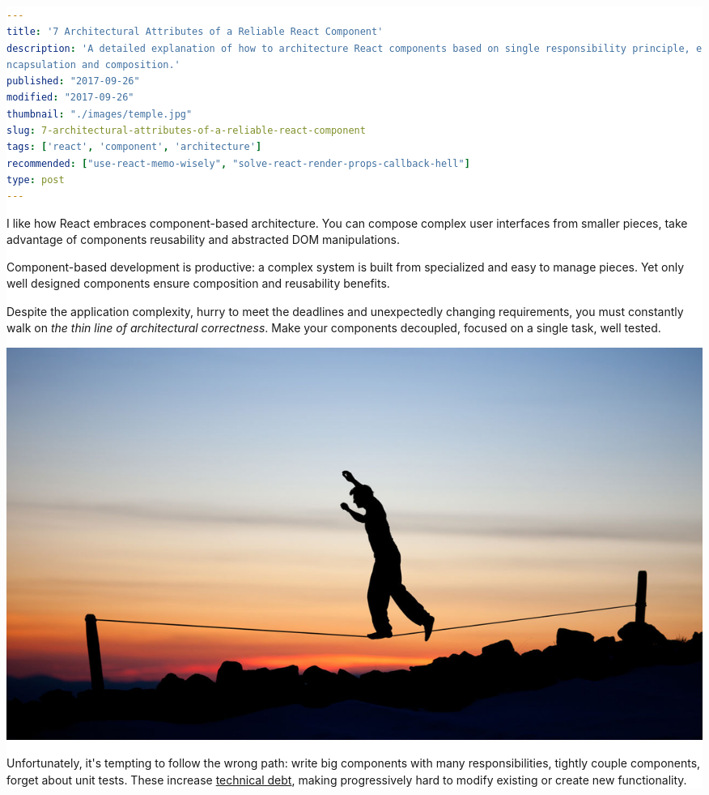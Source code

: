 ```yaml
---
title: '7 Architectural Attributes of a Reliable React Component'
description: 'A detailed explanation of how to architecture React components based on single responsibility principle, encapsulation and composition.'
published: "2017-09-26"
modified: "2017-09-26"
thumbnail: "./images/temple.jpg"
slug: 7-architectural-attributes-of-a-reliable-react-component
tags: ['react', 'component', 'architecture']
recommended: ["use-react-memo-wisely", "solve-react-render-props-callback-hell"]
type: post
---
```


I like how React embraces component-based architecture. You can compose complex user interfaces from smaller pieces, take advantage of components reusability and abstracted DOM manipulations.  

Component-based development is productive: a complex system is built from specialized and easy to manage pieces. Yet only well designed components ensure composition and reusability benefits.  

Despite the application complexity, hurry to meet the deadlines and unexpectedly changing requirements, you must constantly walk on *the thin line of architectural correctness*. Make your components decoupled, focused on a single task, well tested.  

![The thin line of correctness](./images/work-life-balance.jpg)

Unfortunately, it's tempting to follow the wrong path: write big components with many responsibilities, tightly couple components, forget about unit tests. These increase [technical debt](https://www.nczonline.net/blog/2012/02/22/understanding-technical-debt/), making progressively hard to modify existing or create new functionality.  
